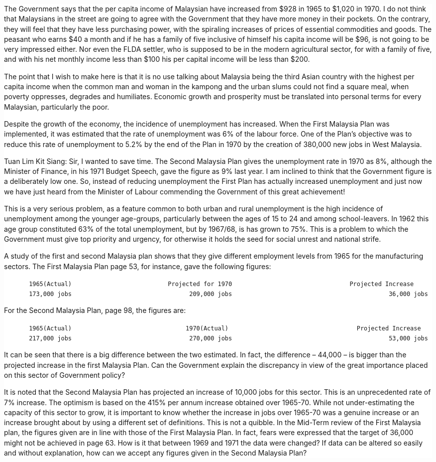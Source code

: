 The Government says that the per capita income of Malaysian have increased from $928 in 1965 to $1,020 in 1970. I do not think that Malaysians in the street are going to agree with the Government that they have more money in their pockets. On the contrary, they will feel that they have less purchasing power, with the spiraling increases of prices of essential commodities and goods. The peasant who earns $40 a month and if he has a family of five inclusive of himself his capita income will be $96, is not going to be very impressed either. Nor even the FLDA settler, who is supposed to be in the modern agricultural sector, for with a family of five, and with his net monthly income less than $100 his per capital income will be less than $200.

The point that I wish to make here is that it is no use talking about Malaysia being the third Asian country with the highest per capita income when the common man and woman in the kampong and the urban slums could not find a square meal, when poverty oppresses, degrades and humiliates. Economic growth and prosperity must be translated into personal terms for every Malaysian, particularly the poor.

Despite the growth of the economy, the incidence of unemployment has increased. When the First Malaysia Plan was implemented, it was estimated that the rate of unemployment was 6% of the labour force. One of the Plan’s objective was to reduce this rate of unemployment to 5.2% by the end of the Plan in 1970 by the creation of 380,000 new jobs in West Malaysia.

Tuan Lim Kit Siang: Sir, I wanted to save time. The Second Malaysia Plan gives the unemployment rate in 1970 as 8%, although the Minister of Finance, in his 1971 Budget Speech, gave the figure as 9% last year. I am inclined to think that the Government figure is a deliberately low one. So, instead of reducing unemployment the First Plan has actually increased unemployment and just now we have just heard from the Minister of Labour commending the Government of this great achievement!

This is a very serious problem, as a feature common to both urban and rural unemployment is the high incidence of unemployment among the younger age-groups, particularly between the ages of 15 to 24 and among school-leavers. In 1962 this age group constituted 63% of the total unemployment, but by 1967/68, is has grown to 75%. This is a problem to which the Government must give top priority and urgency, for otherwise it holds the seed for social unrest and national strife.

A study of the first and second Malaysia plan shows that they give different employment levels from 1965 for the manufacturing sectors. The First Malaysia Plan page 53, for instance, gave the following figures:

           1965(Actual)                           Projected for 1970                                 Projected Increase
           173,000 jobs                                 209,000 jobs                                            36,000 jobs

For the Second Malaysia Plan, page 98, the figures are:

           1965(Actual)                                1970(Actual)                                    Projected Increase
           217,000 jobs                                 270,000 jobs                                            53,000 jobs

It can be seen that there is a big difference between the two estimated. In fact, the difference – 44,000 – is bigger than the projected increase in the first Malaysia Plan. Can the Government explain the discrepancy in view of the great importance placed on this sector of Government policy?

It is noted that the Second Malaysia Plan has projected an increase of 10,000 jobs for this sector. This is an unprecedented rate of 7% increase. The optimism is based on the 415% per annum increase obtained over 1965-70. While not under-estimating the capacity of this sector to grow, it is important to know whether the increase in jobs over 1965-70 was a genuine increase or an increase brought about by using a different set of definitions. This is not a quibble. In the Mid-Term review of the First Malaysia plan, the figures given are in line with those of the First Malaysia Plan. In fact, fears were expressed that the target of 36,000 might not be achieved in page 63. How is it that between 1969 and 1971 the data were changed? If data can be altered so easily and without explanation, how can we accept any figures given in the Second Malaysia Plan?
